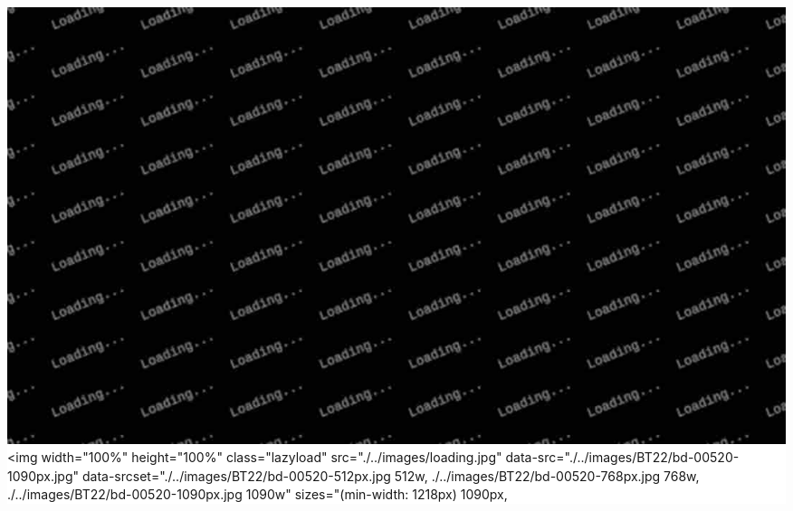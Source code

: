  <img width="100%" height="100%" class="lazyload" src="./../images/loading.jpg"
  data-src="./../images/BT22/tv-00520-1090px.jpg"
  data-srcset="./../images/BT22/tv-00520-512px.jpg 512w,
  ./../images/BT22/tv-00520-768px.jpg 768w,
  ./../images/BT22/tv-00520-1090px.jpg 1090w"
  sizes="(min-width: 1218px) 1090px,
  (min-width: 768px) 87vw,
  89vw" />
 <img width="100%" height="100%" class="lazyload" src="./../images/loading.jpg"
  data-src="./../images/BT22/bd-00520-1090px.jpg"
  data-srcset="./../images/BT22/bd-00520-512px.jpg 512w,
  ./../images/BT22/bd-00520-768px.jpg 768w,
  ./../images/BT22/bd-00520-1090px.jpg 1090w"
  sizes="(min-width: 1218px) 1090px,